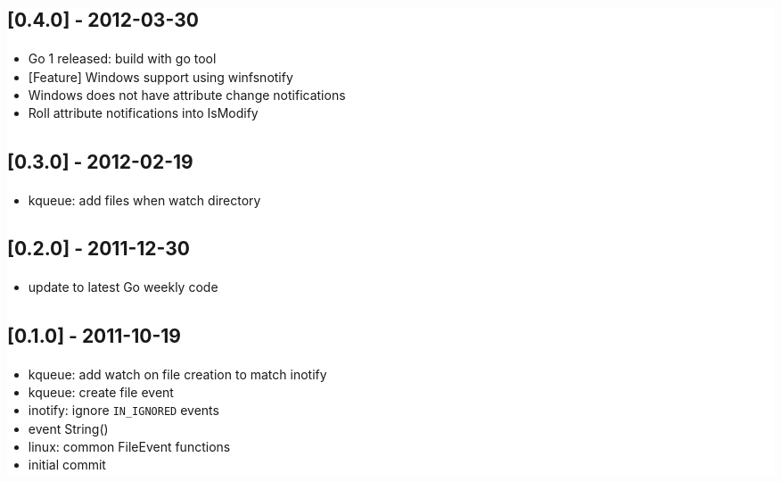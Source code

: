## [0.4.0] - 2012-03-30

* Go 1 released: build with go tool
* [Feature] Windows support using winfsnotify
* Windows does not have attribute change notifications
* Roll attribute notifications into IsModify

## [0.3.0] - 2012-02-19

* kqueue: add files when watch directory

## [0.2.0] - 2011-12-30

* update to latest Go weekly code

## [0.1.0] - 2011-10-19

* kqueue: add watch on file creation to match inotify
* kqueue: create file event
* inotify: ignore `IN_IGNORED` events
* event String()
* linux: common FileEvent functions
* initial commit

[#79]: https://github.com/howeyc/fsnotify/pull/79
[#77]: https://github.com/howeyc/fsnotify/pull/77
[#72]: https://github.com/howeyc/fsnotify/issues/72
[#71]: https://github.com/howeyc/fsnotify/issues/71
[#70]: https://github.com/howeyc/fsnotify/issues/70
[#63]: https://github.com/howeyc/fsnotify/issues/63
[#62]: https://github.com/howeyc/fsnotify/issues/62
[#60]: https://github.com/howeyc/fsnotify/issues/60
[#59]: https://github.com/howeyc/fsnotify/issues/59
[#49]: https://github.com/howeyc/fsnotify/issues/49
[#45]: https://github.com/howeyc/fsnotify/issues/45
[#40]: https://github.com/howeyc/fsnotify/issues/40
[#36]: https://github.com/howeyc/fsnotify/issues/36
[#33]: https://github.com/howeyc/fsnotify/issues/33
[#29]: https://github.com/howeyc/fsnotify/issues/29
[#25]: https://github.com/howeyc/fsnotify/issues/25
[#24]: https://github.com/howeyc/fsnotify/issues/24
[#21]: https://github.com/howeyc/fsnotify/issues/21


[#653]: https://github.com/fsnotify/fsnotify/pull/653
[#590]: https://github.com/fsnotify/fsnotify/pull/590
[#610]: https://github.com/fsnotify/fsnotify/pull/610
[#617]: https://github.com/fsnotify/fsnotify/pull/617
[#619]: https://github.com/fsnotify/fsnotify/pull/619
[#620]: https://github.com/fsnotify/fsnotify/pull/620
[#621]: https://github.com/fsnotify/fsnotify/pull/621
[#625]: https://github.com/fsnotify/fsnotify/pull/625
[#650]: https://github.com/fsnotify/fsnotify/pull/650
[#371]: https://github.com/fsnotify/fsnotify/pull/371
[#516]: https://github.com/fsnotify/fsnotify/pull/516
[#518]: https://github.com/fsnotify/fsnotify/pull/518
[#520]: https://github.com/fsnotify/fsnotify/pull/520
[#521]: https://github.com/fsnotify/fsnotify/pull/521
[#524]: https://github.com/fsnotify/fsnotify/pull/524
[#525]: https://github.com/fsnotify/fsnotify/pull/525
[#526]: https://github.com/fsnotify/fsnotify/pull/526
[#528]: https://github.com/fsnotify/fsnotify/pull/528
[#537]: https://github.com/fsnotify/fsnotify/pull/537
[#550]: https://github.com/fsnotify/fsnotify/pull/550
[#572]: https://github.com/fsnotify/fsnotify/pull/572
[#233]: https://github.com/fsnotify/fsnotify/pull/233
[#260]: https://github.com/fsnotify/fsnotify/pull/260
[#288]: https://github.com/fsnotify/fsnotify/pull/288
[#370]: https://github.com/fsnotify/fsnotify/pull/370
[#434]: https://github.com/fsnotify/fsnotify/pull/434
[#460]: https://github.com/fsnotify/fsnotify/pull/460
[#463]: https://github.com/fsnotify/fsnotify/pull/463
[#465]: https://github.com/fsnotify/fsnotify/pull/465
[#470]: https://github.com/fsnotify/fsnotify/pull/470
[#471]: https://github.com/fsnotify/fsnotify/pull/471
[#475]: https://github.com/fsnotify/fsnotify/pull/475
[#477]: https://github.com/fsnotify/fsnotify/pull/477
[#479]: https://github.com/fsnotify/fsnotify/pull/479
[#480]: https://github.com/fsnotify/fsnotify/pull/480
[#485]: https://github.com/fsnotify/fsnotify/pull/485